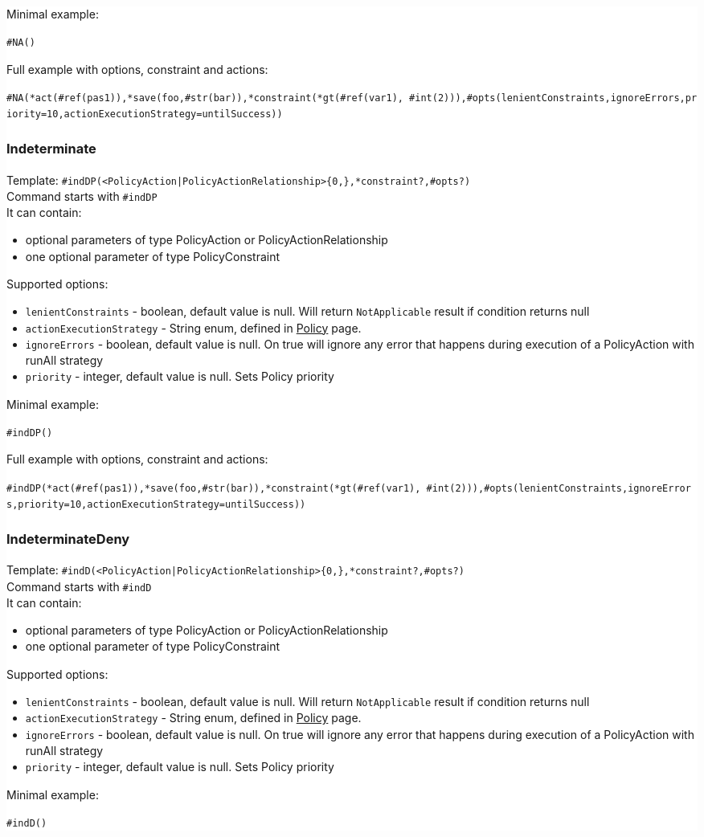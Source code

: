 Minimal example:
```
#NA()
```

Full example with options, constraint and actions:
```
#NA(*act(#ref(pas1)),*save(foo,#str(bar)),*constraint(*gt(#ref(var1), #int(2))),#opts(lenientConstraints,ignoreErrors,priority=10,actionExecutionStrategy=untilSuccess))
```

### Indeterminate

Template: ```#indDP(<PolicyAction|PolicyActionRelationship>{0,},*constraint?,#opts?)``` <br>
Command starts with `#indDP` <br>
It can contain:<br>
- optional parameters of type PolicyAction or PolicyActionRelationship
- one optional parameter of type PolicyConstraint

Supported options:
- `lenientConstraints` - boolean, default value is null. Will return `NotApplicable` result if condition returns null
- `actionExecutionStrategy` - String enum, defined in [Policy](../policy.md) page.
- `ignoreErrors` - boolean, default value is null. On true will ignore any error that happens during execution of a PolicyAction with runAll strategy
- `priority` - integer, default value is null. Sets Policy priority

Minimal example:
```
#indDP()
```

Full example with options, constraint and actions:
```
#indDP(*act(#ref(pas1)),*save(foo,#str(bar)),*constraint(*gt(#ref(var1), #int(2))),#opts(lenientConstraints,ignoreErrors,priority=10,actionExecutionStrategy=untilSuccess))
```

### IndeterminateDeny

Template: ```#indD(<PolicyAction|PolicyActionRelationship>{0,},*constraint?,#opts?)``` <br>
Command starts with `#indD` <br>
It can contain:<br>
- optional parameters of type PolicyAction or PolicyActionRelationship
- one optional parameter of type PolicyConstraint

Supported options:
- `lenientConstraints` - boolean, default value is null. Will return `NotApplicable` result if condition returns null
- `actionExecutionStrategy` - String enum, defined in [Policy](../policy.md) page.
- `ignoreErrors` - boolean, default value is null. On true will ignore any error that happens during execution of a PolicyAction with runAll strategy
- `priority` - integer, default value is null. Sets Policy priority

Minimal example:
```
#indD()
```
